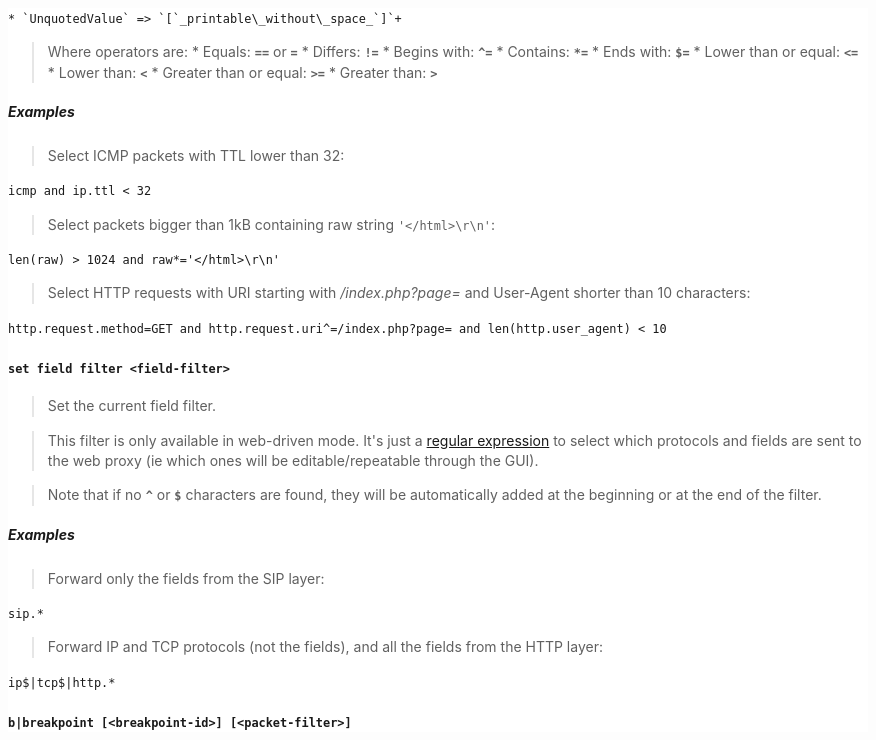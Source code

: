     * `UnquotedValue` => `[`_printable\_without\_space_`]`+

> Where operators are:
    * Equals: **`==`** or **`=`**
    * Differs: **`!=`**
    * Begins with: **`^=`**
    * Contains: **`*=`**
    * Ends with: **`$=`**
    * Lower than or equal: **`<=`**
    * Lower than: **`<`**
    * Greater than or equal: **`>=`**
    * Greater than: **`>`**

##### Examples #####

> Select ICMP packets with TTL lower than 32:

```
icmp and ip.ttl < 32
```

> Select packets bigger than 1kB containing raw string `'</html>\r\n'`:

```
len(raw) > 1024 and raw*='</html>\r\n'
```

> Select HTTP requests with URI starting with _/index.php?page=_ and User-Agent shorter than 10 characters:

```
http.request.method=GET and http.request.uri^=/index.php?page= and len(http.user_agent) < 10
```

#### `set field filter <field-filter>` ####

> Set the current field filter.

> This filter is only available in web-driven mode. It's just a [regular expression](http://docs.python.org/2/howto/regex.html) to select which protocols and fields are sent to the web proxy (ie which ones will be editable/repeatable through the GUI).

> Note that if no **`^`** or **`$`** characters are found, they will be automatically added at the beginning or at the end of the filter.

##### Examples #####

> Forward only the fields from the SIP layer:

```
sip.*
```

> Forward IP and TCP protocols (not the fields), and all the fields from the HTTP layer:

```
ip$|tcp$|http.*
```

#### `b|breakpoint [<breakpoint-id>] [<packet-filter>]` ####

